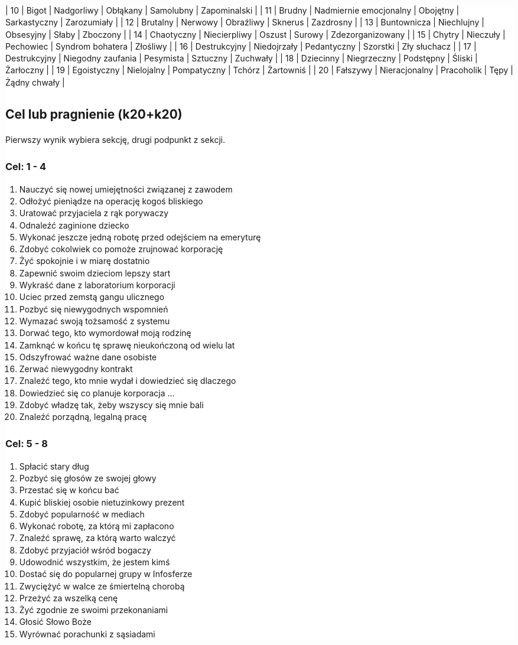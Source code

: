 | 10  | Bigot               | Nadgorliwy             | Obłąkany           | Samolubny        | Zapominalski      |
| 11  | Brudny              | Nadmiernie emocjonalny | Obojętny           | Sarkastyczny     | Zarozumiały       |
| 12  | Brutalny            | Nerwowy                | Obraźliwy          | Sknerus          | Zazdrosny         |
| 13  | Buntownicza         | Niechlujny             | Obsesyjny          | Słaby            | Zboczony          |
| 14  | Chaotyczny          | Niecierpliwy           | Oszust             | Surowy           | Zdezorganizowany  |
| 15  | Chytry              | Nieczuły               | Pechowiec          | Syndrom bohatera | Złośliwy          |
| 16  | Destrukcyjny        | Niedojrzały            | Pedantyczny        | Szorstki         | Zły słuchacz      |
| 17  | Destrukcyjny        | Niegodny zaufania      | Pesymista          | Sztuczny         | Zuchwały          |
| 18  | Dziecinny           | Niegrzeczny            | Podstępny          | Śliski           | Żarłoczny         |
| 19  | Egoistyczny         | Nielojalny             | Pompatyczny        | Tchórz           | Żartowniś         |
| 20  | Fałszywy            | Nieracjonalny          | Pracoholik         | Tępy             | Żądny chwały      |

## Cel lub pragnienie  (k20+k20)

Pierwszy wynik wybiera sekcję, drugi podpunkt z sekcji.

### Cel: 1 - 4

1. Nauczyć się nowej umiejętności związanej z zawodem
2. Odłożyć pieniądze na operację kogoś bliskiego
3. Uratować przyjaciela z rąk porywaczy
4. Odnaleźć zaginione dziecko
5. Wykonać jeszcze jedną robotę przed odejściem na emeryturę
6. Zdobyć cokolwiek co pomoże zrujnować korporację
7. Żyć spokojnie i w miarę dostatnio
8. Zapewnić swoim dzieciom lepszy start
9. Wykraść dane z laboratorium korporacji
10. Uciec przed zemstą gangu ulicznego
11. Pozbyć się niewygodnych wspomnień
12. Wymazać swoją tożsamość z systemu
13. Dorwać tego, kto wymordował moją rodzinę
14. Zamknąć w końcu tę sprawę nieukończoną od wielu lat
15. Odszyfrować ważne dane osobiste
16. Zerwać niewygodny kontrakt
17. Znaleźć tego, kto mnie wydał i dowiedzieć się dlaczego
18. Dowiedzieć się co planuje korporacja ...
19. Zdobyć władzę tak, żeby wszyscy się mnie bali
20. Znaleźć porządną, legalną pracę

### Cel: 5 - 8

1. Spłacić stary dług
2. Pozbyć się głosów ze swojej głowy
3. Przestać się w końcu bać
4. Kupić bliskiej osobie nietuzinkowy prezent
5. Zdobyć popularność w mediach
6. Wykonać robotę, za którą mi zapłacono
7. Znaleźć sprawę, za którą warto walczyć
8. Zdobyć przyjaciół wśród bogaczy
9. Udowodnić wszystkim, że jestem kimś
10. Dostać się do popularnej grupy w Infosferze
11. Zwyciężyć w walce ze śmiertelną chorobą
12. Przeżyć za wszelką cenę
13. Żyć zgodnie ze swoimi przekonaniami
14. Głosić Słowo Boże
15. Wyrównać porachunki z sąsiadami